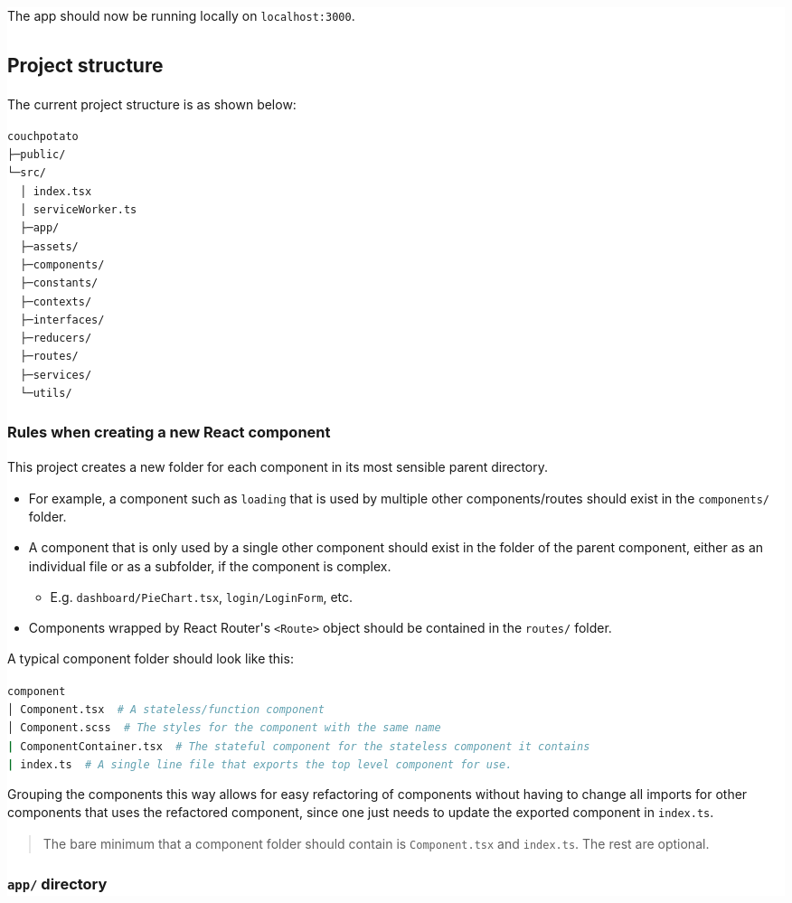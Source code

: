 The app should now be running locally on `localhost:3000`.

## Project structure

The current project structure is as shown below:

```bash
couchpotato
├─public/
└─src/
  │ index.tsx
  │ serviceWorker.ts
  ├─app/
  ├─assets/
  ├─components/
  ├─constants/
  ├─contexts/
  ├─interfaces/
  ├─reducers/
  ├─routes/
  ├─services/
  └─utils/
```

### Rules when creating a new React component

This project creates a new folder for each component in its most sensible parent directory.

- For example, a component such as `loading` that is used by multiple other components/routes should exist in the `components/` folder.
- A component that is only used by a single other component should exist in the folder of the parent component, either as an individual file or as a subfolder, if the component is complex.

  - E.g. `dashboard/PieChart.tsx`, `login/LoginForm`, etc.

- Components wrapped by React Router's `<Route>` object should be contained in the `routes/` folder.

A typical component folder should look like this:

```bash
component
│ Component.tsx  # A stateless/function component
│ Component.scss  # The styles for the component with the same name
| ComponentContainer.tsx  # The stateful component for the stateless component it contains
| index.ts  # A single line file that exports the top level component for use.
```

Grouping the components this way allows for easy refactoring of components without having to change all imports for other components that uses the refactored component, since one just needs to update the exported component in `index.ts`.

> The bare minimum that a component folder should contain is `Component.tsx` and `index.ts`. The rest are optional.

### `app/` directory
